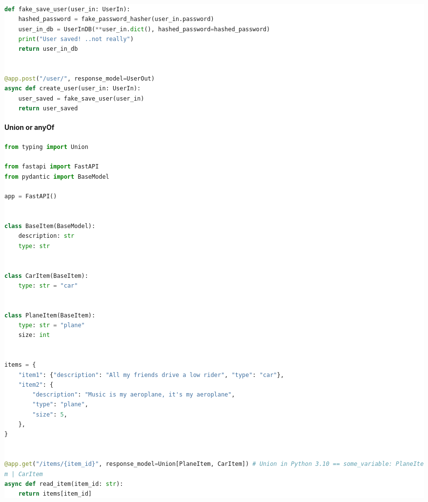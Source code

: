 ```py
def fake_save_user(user_in: UserIn):
    hashed_password = fake_password_hasher(user_in.password)
    user_in_db = UserInDB(**user_in.dict(), hashed_password=hashed_password)
    print("User saved! ..not really")
    return user_in_db


@app.post("/user/", response_model=UserOut)
async def create_user(user_in: UserIn):
    user_saved = fake_save_user(user_in)
    return user_saved
```

#### Union or anyOf

```py
from typing import Union

from fastapi import FastAPI
from pydantic import BaseModel

app = FastAPI()


class BaseItem(BaseModel):
    description: str
    type: str


class CarItem(BaseItem):
    type: str = "car"


class PlaneItem(BaseItem):
    type: str = "plane"
    size: int


items = {
    "item1": {"description": "All my friends drive a low rider", "type": "car"},
    "item2": {
        "description": "Music is my aeroplane, it's my aeroplane",
        "type": "plane",
        "size": 5,
    },
}


@app.get("/items/{item_id}", response_model=Union[PlaneItem, CarItem]) # Union in Python 3.10 == some_variable: PlaneItem | CarItem
async def read_item(item_id: str):
    return items[item_id]
```
